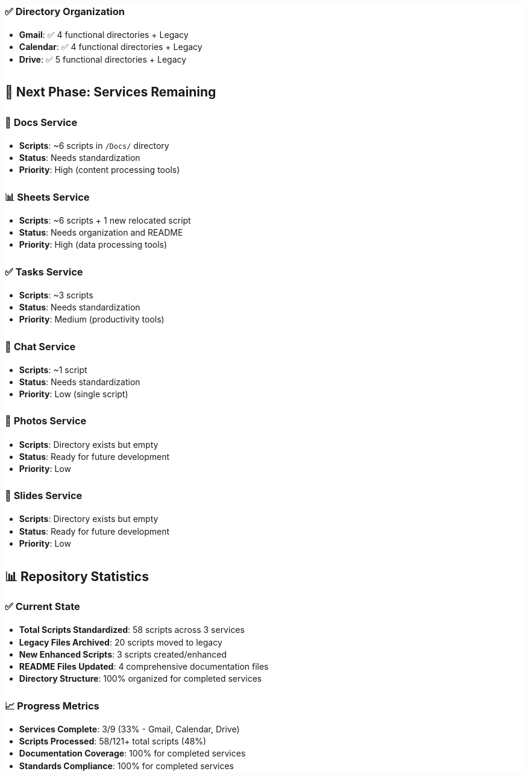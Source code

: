 ### ✅ **Directory Organization**
- **Gmail**: ✅ 4 functional directories + Legacy
- **Calendar**: ✅ 4 functional directories + Legacy
- **Drive**: ✅ 5 functional directories + Legacy

## 🚀 **Next Phase: Services Remaining**

### 📄 **Docs Service** 
- **Scripts**: ~6 scripts in `/Docs/` directory
- **Status**: Needs standardization
- **Priority**: High (content processing tools)

### 📊 **Sheets Service**
- **Scripts**: ~6 scripts + 1 new relocated script
- **Status**: Needs organization and README
- **Priority**: High (data processing tools)

### ✅ **Tasks Service**
- **Scripts**: ~3 scripts  
- **Status**: Needs standardization
- **Priority**: Medium (productivity tools)

### 💬 **Chat Service**
- **Scripts**: ~1 script
- **Status**: Needs standardization  
- **Priority**: Low (single script)

### 📸 **Photos Service**
- **Scripts**: Directory exists but empty
- **Status**: Ready for future development
- **Priority**: Low

### 🎨 **Slides Service** 
- **Scripts**: Directory exists but empty
- **Status**: Ready for future development
- **Priority**: Low

## 📊 **Repository Statistics**

### ✅ **Current State**
- **Total Scripts Standardized**: 58 scripts across 3 services
- **Legacy Files Archived**: 20 scripts moved to legacy
- **New Enhanced Scripts**: 3 scripts created/enhanced
- **README Files Updated**: 4 comprehensive documentation files
- **Directory Structure**: 100% organized for completed services

### 📈 **Progress Metrics**
- **Services Complete**: 3/9 (33% - Gmail, Calendar, Drive)
- **Scripts Processed**: 58/121+ total scripts (48%)
- **Documentation Coverage**: 100% for completed services
- **Standards Compliance**: 100% for completed services
